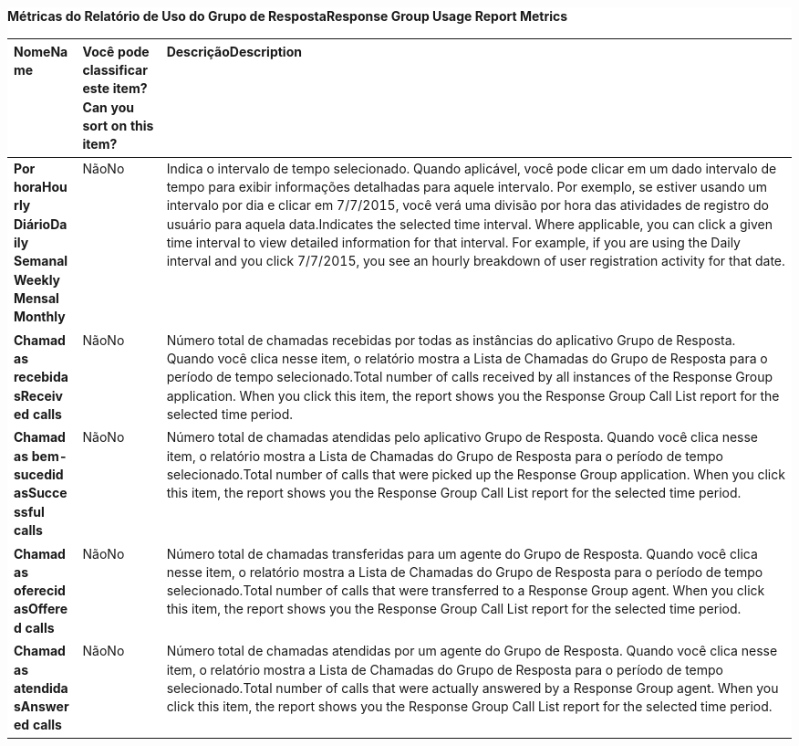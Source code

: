 <span data-ttu-id="00d1f-208">**Métricas do Relatório de Uso do Grupo de Resposta**</span><span class="sxs-lookup"><span data-stu-id="00d1f-208">**Response Group Usage Report Metrics**</span></span>

|<span data-ttu-id="00d1f-209">**Nome**</span><span class="sxs-lookup"><span data-stu-id="00d1f-209">**Name**</span></span>|<span data-ttu-id="00d1f-210">**Você pode classificar este item?**</span><span class="sxs-lookup"><span data-stu-id="00d1f-210">**Can you sort on this item?**</span></span>|<span data-ttu-id="00d1f-211">**Descrição**</span><span class="sxs-lookup"><span data-stu-id="00d1f-211">**Description**</span></span>|
|:-----|:-----|:-----|
|<span data-ttu-id="00d1f-212">**Por hora**</span><span class="sxs-lookup"><span data-stu-id="00d1f-212">**Hourly**</span></span> <br/> <span data-ttu-id="00d1f-213">**Diário**</span><span class="sxs-lookup"><span data-stu-id="00d1f-213">**Daily**</span></span> <br/> <span data-ttu-id="00d1f-214">**Semanal**</span><span class="sxs-lookup"><span data-stu-id="00d1f-214">**Weekly**</span></span> <br/> <span data-ttu-id="00d1f-215">**Mensal**</span><span class="sxs-lookup"><span data-stu-id="00d1f-215">**Monthly**</span></span> <br/> |<span data-ttu-id="00d1f-216">Não</span><span class="sxs-lookup"><span data-stu-id="00d1f-216">No</span></span>  <br/> |<span data-ttu-id="00d1f-p122">Indica o intervalo de tempo selecionado. Quando aplicável, você pode clicar em um dado intervalo de tempo para exibir informações detalhadas para aquele intervalo. Por exemplo, se estiver usando um intervalo por dia e clicar em 7/7/2015, você verá uma divisão por hora das atividades de registro do usuário para aquela data.</span><span class="sxs-lookup"><span data-stu-id="00d1f-p122">Indicates the selected time interval. Where applicable, you can click a given time interval to view detailed information for that interval. For example, if you are using the Daily interval and you click 7/7/2015, you see an hourly breakdown of user registration activity for that date.</span></span>  <br/> |
|<span data-ttu-id="00d1f-220">**Chamadas recebidas**</span><span class="sxs-lookup"><span data-stu-id="00d1f-220">**Received calls**</span></span> <br/> |<span data-ttu-id="00d1f-221">Não</span><span class="sxs-lookup"><span data-stu-id="00d1f-221">No</span></span>  <br/> |<span data-ttu-id="00d1f-p123">Número total de chamadas recebidas por todas as instâncias do aplicativo Grupo de Resposta. Quando você clica nesse item, o relatório mostra a Lista de Chamadas do Grupo de Resposta para o período de tempo selecionado.</span><span class="sxs-lookup"><span data-stu-id="00d1f-p123">Total number of calls received by all instances of the Response Group application. When you click this item, the report shows you the Response Group Call List report for the selected time period.</span></span>  <br/> |
|<span data-ttu-id="00d1f-224">**Chamadas bem-sucedidas**</span><span class="sxs-lookup"><span data-stu-id="00d1f-224">**Successful calls**</span></span> <br/> |<span data-ttu-id="00d1f-225">Não</span><span class="sxs-lookup"><span data-stu-id="00d1f-225">No</span></span>  <br/> |<span data-ttu-id="00d1f-p124">Número total de chamadas atendidas pelo aplicativo Grupo de Resposta. Quando você clica nesse item, o relatório mostra a Lista de Chamadas do Grupo de Resposta para o período de tempo selecionado.</span><span class="sxs-lookup"><span data-stu-id="00d1f-p124">Total number of calls that were picked up the Response Group application. When you click this item, the report shows you the Response Group Call List report for the selected time period.</span></span>  <br/> |
|<span data-ttu-id="00d1f-228">**Chamadas oferecidas**</span><span class="sxs-lookup"><span data-stu-id="00d1f-228">**Offered calls**</span></span> <br/> |<span data-ttu-id="00d1f-229">Não</span><span class="sxs-lookup"><span data-stu-id="00d1f-229">No</span></span>  <br/> |<span data-ttu-id="00d1f-p125">Número total de chamadas transferidas para um agente do Grupo de Resposta. Quando você clica nesse item, o relatório mostra a Lista de Chamadas do Grupo de Resposta para o período de tempo selecionado.</span><span class="sxs-lookup"><span data-stu-id="00d1f-p125">Total number of calls that were transferred to a Response Group agent. When you click this item, the report shows you the Response Group Call List report for the selected time period.</span></span>  <br/> |
|<span data-ttu-id="00d1f-232">**Chamadas atendidas**</span><span class="sxs-lookup"><span data-stu-id="00d1f-232">**Answered calls**</span></span> <br/> |<span data-ttu-id="00d1f-233">Não</span><span class="sxs-lookup"><span data-stu-id="00d1f-233">No</span></span>  <br/> |<span data-ttu-id="00d1f-p126">Número total de chamadas atendidas por um agente do Grupo de Resposta. Quando você clica nesse item, o relatório mostra a Lista de Chamadas do Grupo de Resposta para o período de tempo selecionado.</span><span class="sxs-lookup"><span data-stu-id="00d1f-p126">Total number of calls that were actually answered by a Response Group agent. When you click this item, the report shows you the Response Group Call List report for the selected time period.</span></span>  <br/> |